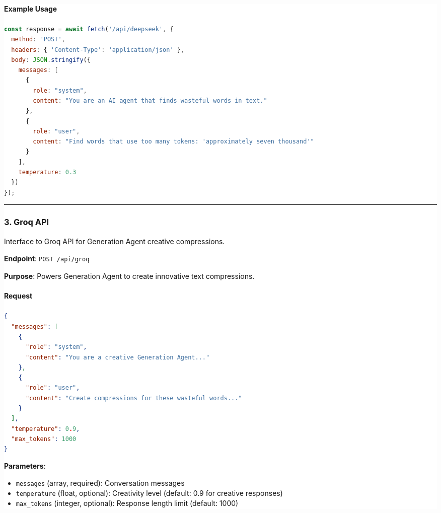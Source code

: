 #### Example Usage

```javascript
const response = await fetch('/api/deepseek', {
  method: 'POST',
  headers: { 'Content-Type': 'application/json' },
  body: JSON.stringify({
    messages: [
      {
        role: "system",
        content: "You are an AI agent that finds wasteful words in text."
      },
      {
        role: "user",
        content: "Find words that use too many tokens: 'approximately seven thousand'"
      }
    ],
    temperature: 0.3
  })
});
```

---

### 3. Groq API

Interface to Groq API for Generation Agent creative compressions.

**Endpoint**: `POST /api/groq`

**Purpose**: Powers Generation Agent to create innovative text compressions.

#### Request

```json
{
  "messages": [
    {
      "role": "system",
      "content": "You are a creative Generation Agent..."
    },
    {
      "role": "user",
      "content": "Create compressions for these wasteful words..."
    }
  ],
  "temperature": 0.9,
  "max_tokens": 1000
}
```

**Parameters**:
- `messages` (array, required): Conversation messages
- `temperature` (float, optional): Creativity level (default: 0.9 for creative responses)
- `max_tokens` (integer, optional): Response length limit (default: 1000)

